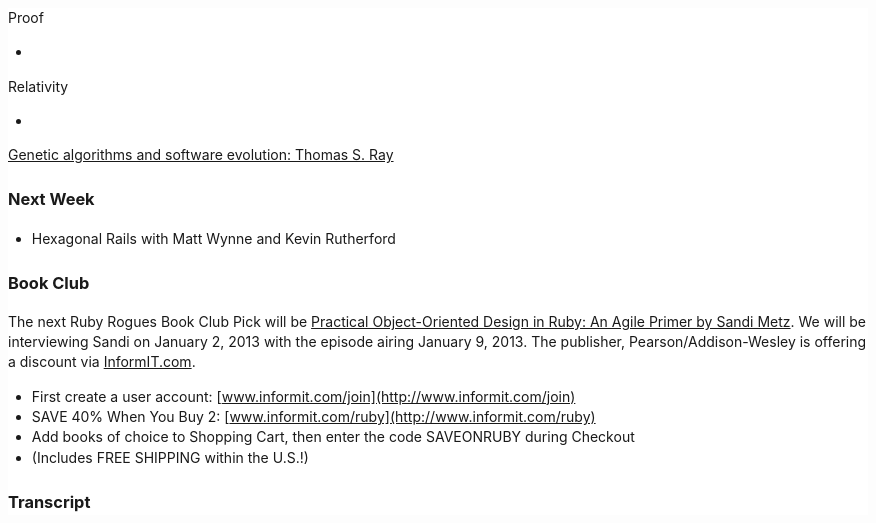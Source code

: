 Proof

-

Relativity

-

[Genetic algorithms and software evolution: Thomas S. Ray](http://en.wikipedia.org/wiki/Thomas_S._Ray)

### Next Week

- Hexagonal Rails with Matt Wynne and Kevin Rutherford

### Book Club

The next Ruby Rogues Book Club Pick will be [Practical Object-Oriented Design in Ruby: An Agile Primer by&nbsp;Sandi Metz](http://www.amazon.com/gp/product/0321721330/ref=as_li_qf_sp_asin_tl?ie=UTF8&camp=1789&creative=9325&creativeASIN=0321721330&linkCode=as2&tag=chamaxwoo-20). We will be interviewing Sandi on January 2, 2013 with the episode airing January 9, 2013. The publisher, Pearson/Addison-Wesley is offering a discount via [InformIT.com](http://www.informit.com/).

- First create a user account: [www.informit.com/join](http://www.informit.com/join)
- SAVE 40% When You Buy 2: [www.informit.com/ruby](http://www.informit.com/ruby)
- Add books of choice to Shopping Cart, then enter the code SAVEONRUBY during Checkout
- (Includes FREE SHIPPING within the U.S.!)

### Transcript
